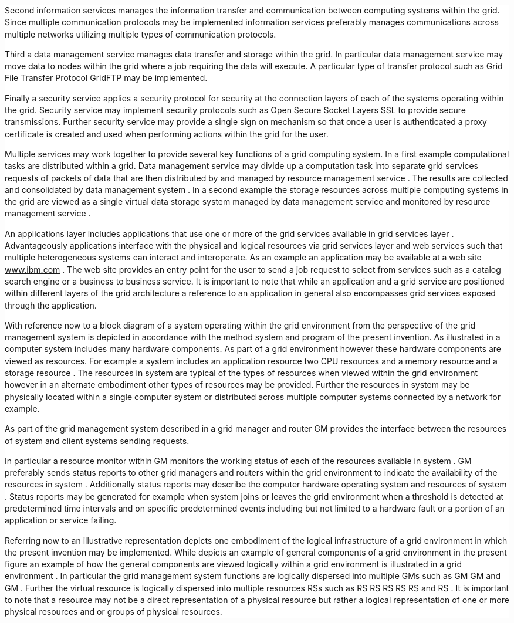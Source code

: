 Second information services manages the information transfer and communication between computing systems within the grid. Since multiple communication protocols may be implemented information services preferably manages communications across multiple networks utilizing multiple types of communication protocols.

Third a data management service manages data transfer and storage within the grid. In particular data management service may move data to nodes within the grid where a job requiring the data will execute. A particular type of transfer protocol such as Grid File Transfer Protocol GridFTP may be implemented.

Finally a security service applies a security protocol for security at the connection layers of each of the systems operating within the grid. Security service may implement security protocols such as Open Secure Socket Layers SSL to provide secure transmissions. Further security service may provide a single sign on mechanism so that once a user is authenticated a proxy certificate is created and used when performing actions within the grid for the user.

Multiple services may work together to provide several key functions of a grid computing system. In a first example computational tasks are distributed within a grid. Data management service may divide up a computation task into separate grid services requests of packets of data that are then distributed by and managed by resource management service . The results are collected and consolidated by data management system . In a second example the storage resources across multiple computing systems in the grid are viewed as a single virtual data storage system managed by data management service and monitored by resource management service .

An applications layer includes applications that use one or more of the grid services available in grid services layer . Advantageously applications interface with the physical and logical resources via grid services layer and web services such that multiple heterogeneous systems can interact and interoperate. As an example an application may be available at a web site www.ibm.com . The web site provides an entry point for the user to send a job request to select from services such as a catalog search engine or a business to business service. It is important to note that while an application and a grid service are positioned within different layers of the grid architecture a reference to an application in general also encompasses grid services exposed through the application.

With reference now to a block diagram of a system operating within the grid environment from the perspective of the grid management system is depicted in accordance with the method system and program of the present invention. As illustrated in a computer system includes many hardware components. As part of a grid environment however these hardware components are viewed as resources. For example a system includes an application resource two CPU resources and a memory resource and a storage resource . The resources in system are typical of the types of resources when viewed within the grid environment however in an alternate embodiment other types of resources may be provided. Further the resources in system may be physically located within a single computer system or distributed across multiple computer systems connected by a network for example.

As part of the grid management system described in a grid manager and router GM provides the interface between the resources of system and client systems sending requests.

In particular a resource monitor within GM monitors the working status of each of the resources available in system . GM preferably sends status reports to other grid managers and routers within the grid environment to indicate the availability of the resources in system . Additionally status reports may describe the computer hardware operating system and resources of system . Status reports may be generated for example when system joins or leaves the grid environment when a threshold is detected at predetermined time intervals and on specific predetermined events including but not limited to a hardware fault or a portion of an application or service failing.

Referring now to an illustrative representation depicts one embodiment of the logical infrastructure of a grid environment in which the present invention may be implemented. While depicts an example of general components of a grid environment in the present figure an example of how the general components are viewed logically within a grid environment is illustrated in a grid environment . In particular the grid management system functions are logically dispersed into multiple GMs such as GM GM and GM . Further the virtual resource is logically dispersed into multiple resources RSs such as RS RS RS RS RS and RS . It is important to note that a resource may not be a direct representation of a physical resource but rather a logical representation of one or more physical resources and or groups of physical resources.
